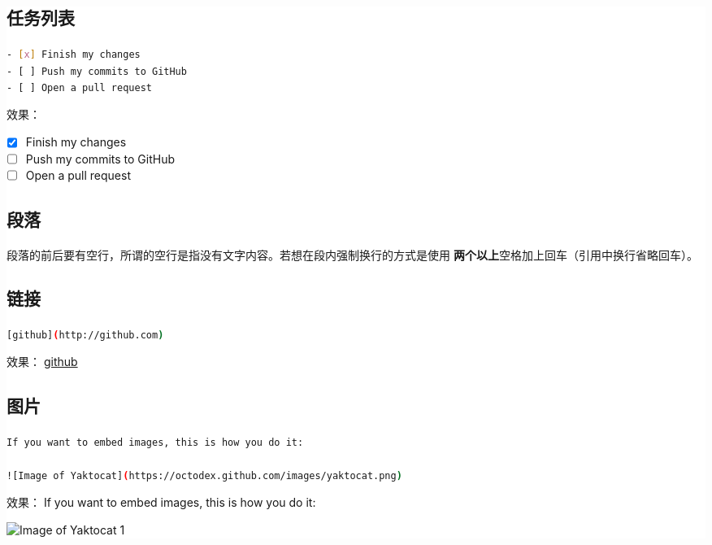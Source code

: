 ## 任务列表
```sh
- [x] Finish my changes
- [ ] Push my commits to GitHub
- [ ] Open a pull request
```
效果：
- [x] Finish my changes
- [ ] Push my commits to GitHub
- [ ] Open a pull request
## 段落
段落的前后要有空行，所谓的空行是指没有文字内容。若想在段内强制换行的方式是使用
**两个以上**空格加上回车（引用中换行省略回车）。
## 链接
```sh
[github](http://github.com)
```
效果：
[github](http://github.com)
## 图片
```sh
If you want to embed images, this is how you do it:

![Image of Yaktocat](https://octodex.github.com/images/yaktocat.png)
```
效果：
If you want to embed images, this is how you do it:

![Image of Yaktocat](https://octodex.github.com/images/yaktocat.png)
    1
